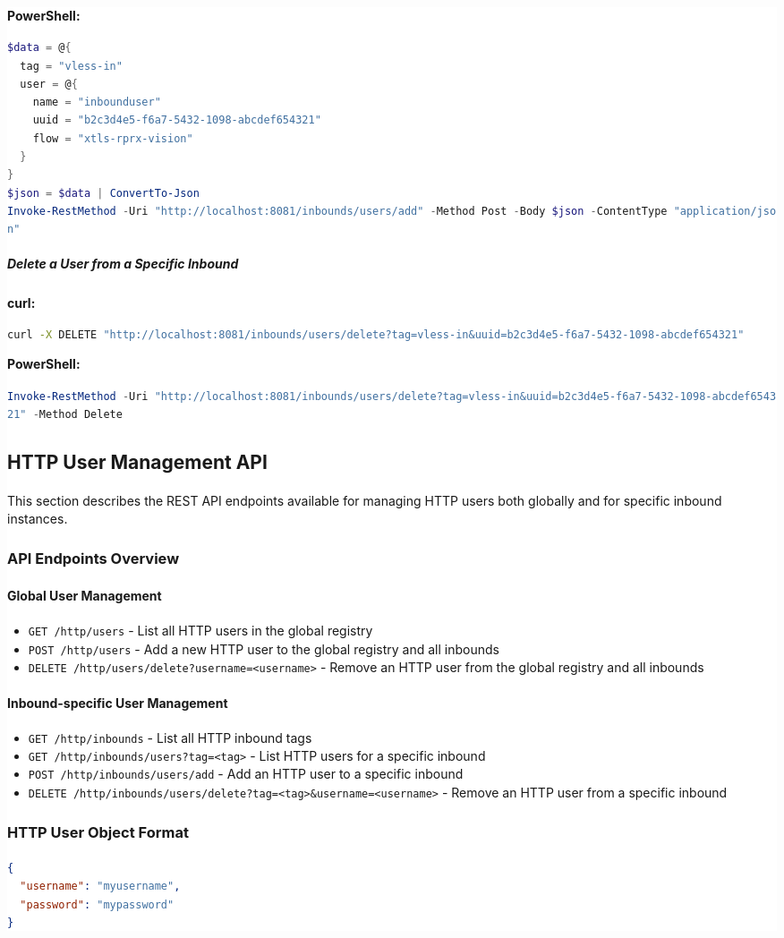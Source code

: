 **PowerShell:**
```powershell
$data = @{
  tag = "vless-in"
  user = @{
    name = "inbounduser"
    uuid = "b2c3d4e5-f6a7-5432-1098-abcdef654321"
    flow = "xtls-rprx-vision"
  }
}
$json = $data | ConvertTo-Json
Invoke-RestMethod -Uri "http://localhost:8081/inbounds/users/add" -Method Post -Body $json -ContentType "application/json"
```

##### Delete a User from a Specific Inbound

**curl:**
```bash
curl -X DELETE "http://localhost:8081/inbounds/users/delete?tag=vless-in&uuid=b2c3d4e5-f6a7-5432-1098-abcdef654321"
```

**PowerShell:**
```powershell
Invoke-RestMethod -Uri "http://localhost:8081/inbounds/users/delete?tag=vless-in&uuid=b2c3d4e5-f6a7-5432-1098-abcdef654321" -Method Delete
```

## HTTP User Management API

This section describes the REST API endpoints available for managing HTTP users both globally and for specific inbound instances.

### API Endpoints Overview

#### Global User Management
- `GET /http/users` - List all HTTP users in the global registry
- `POST /http/users` - Add a new HTTP user to the global registry and all inbounds
- `DELETE /http/users/delete?username=<username>` - Remove an HTTP user from the global registry and all inbounds

#### Inbound-specific User Management
- `GET /http/inbounds` - List all HTTP inbound tags
- `GET /http/inbounds/users?tag=<tag>` - List HTTP users for a specific inbound
- `POST /http/inbounds/users/add` - Add an HTTP user to a specific inbound
- `DELETE /http/inbounds/users/delete?tag=<tag>&username=<username>` - Remove an HTTP user from a specific inbound

### HTTP User Object Format

```json
{
  "username": "myusername",
  "password": "mypassword"
}
```
